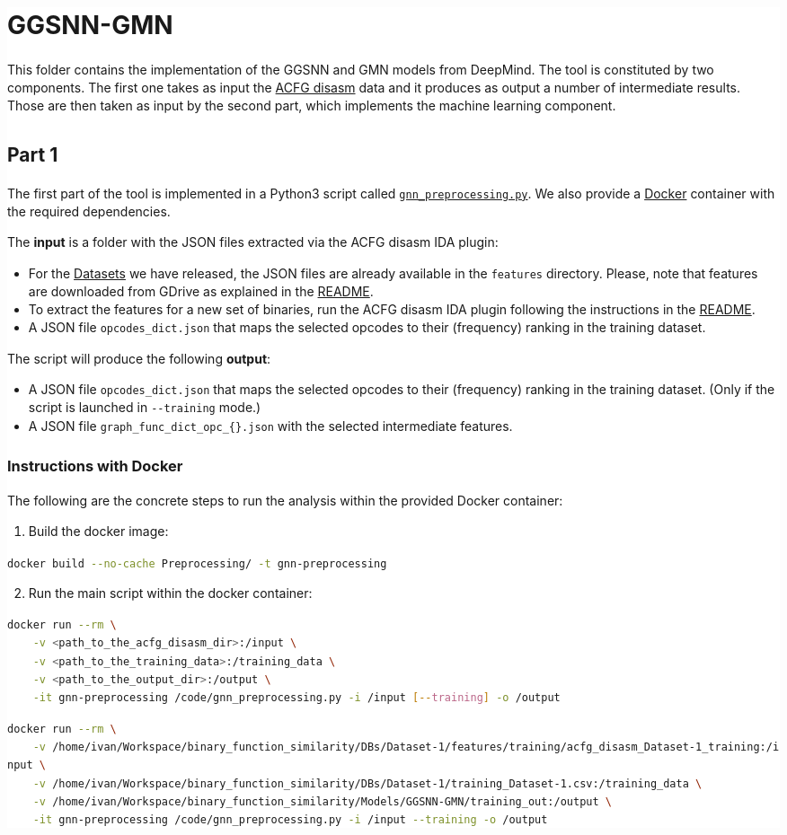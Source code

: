 # GGSNN-GMN

This folder contains the implementation of the GGSNN and GMN models from DeepMind. The tool is constituted by two components. The first one takes as input the [ACFG disasm](../../IDA_scripts/#ida-acfg-disasm) data and it produces as output a number of intermediate results. Those are then taken as input by the second part, which implements the machine learning component.

## Part 1

The first part of the tool is implemented in a Python3 script called [`gnn_preprocessing.py`](Preprocessing/gnn_preprocessing.py). We also provide a [Docker](Preprocessing/Dockerfile) container with the required dependencies.

The **input** is a folder with the JSON files extracted via the ACFG disasm IDA plugin:
- For the [Datasets](../../DBs) we have released, the JSON files are already available in the `features` directory. Please, note that features are downloaded from GDrive as explained in the [README](../../DBs/#download-the-features-for-each-dataset).
- To extract the features for a new set of binaries, run the ACFG disasm IDA plugin following the instructions in the [README](../../IDA_scripts/#ida-acfg-disasm).
- A JSON file `opcodes_dict.json` that maps the selected opcodes to their (frequency) ranking in the training dataset. 

The script will produce the following **output**:
- A JSON file `opcodes_dict.json` that maps the selected opcodes to their (frequency) ranking in the training dataset. (Only if the script is launched in `--training` mode.)
- A JSON file `graph_func_dict_opc_{}.json` with the selected intermediate features.

### Instructions with Docker
The following are the concrete steps to run the analysis within the provided Docker container:
1. Build the docker image: 
```bash
docker build --no-cache Preprocessing/ -t gnn-preprocessing
```

2. Run the main script within the docker container: 
```bash
docker run --rm \
    -v <path_to_the_acfg_disasm_dir>:/input \
    -v <path_to_the_training_data>:/training_data \
    -v <path_to_the_output_dir>:/output \
    -it gnn-preprocessing /code/gnn_preprocessing.py -i /input [--training] -o /output
```
```bash
docker run --rm \
    -v /home/ivan/Workspace/binary_function_similarity/DBs/Dataset-1/features/training/acfg_disasm_Dataset-1_training:/input \
    -v /home/ivan/Workspace/binary_function_similarity/DBs/Dataset-1/training_Dataset-1.csv:/training_data \
    -v /home/ivan/Workspace/binary_function_similarity/Models/GGSNN-GMN/training_out:/output \
    -it gnn-preprocessing /code/gnn_preprocessing.py -i /input --training -o /output
```
